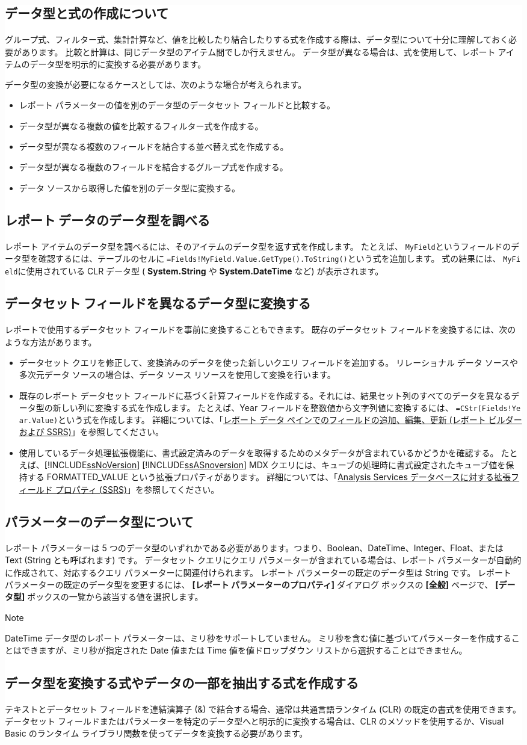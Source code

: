 ## <a name="understanding-data-types-and-writing-expressions"></a>データ型と式の作成について  
 グループ式、フィルター式、集計計算など、値を比較したり結合したりする式を作成する際は、データ型について十分に理解しておく必要があります。 比較と計算は、同じデータ型のアイテム間でしか行えません。 データ型が異なる場合は、式を使用して、レポート アイテムのデータ型を明示的に変換する必要があります。  
  
 データ型の変換が必要になるケースとしては、次のような場合が考えられます。  
  
-   レポート パラメーターの値を別のデータ型のデータセット フィールドと比較する。  
  
-   データ型が異なる複数の値を比較するフィルター式を作成する。  
  
-   データ型が異なる複数のフィールドを結合する並べ替え式を作成する。  
  
-   データ型が異なる複数のフィールドを結合するグループ式を作成する。  
  
-   データ ソースから取得した値を別のデータ型に変換する。  
  
## <a name="determining-the-data-type-of-report-data"></a>レポート データのデータ型を調べる  
 レポート アイテムのデータ型を調べるには、そのアイテムのデータ型を返す式を作成します。 たとえば、 `MyField`というフィールドのデータ型を確認するには、テーブルのセルに `=Fields!MyField.Value.GetType().ToString()`という式を追加します。 式の結果には、 `MyField`に使用されている CLR データ型 ( **System.String** や **System.DateTime** など) が表示されます。  
  
## <a name="converting-dataset-fields-to-a-different-data-type"></a>データセット フィールドを異なるデータ型に変換する  
 レポートで使用するデータセット フィールドを事前に変換することもできます。 既存のデータセット フィールドを変換するには、次のような方法があります。  
  
-   データセット クエリを修正して、変換済みのデータを使った新しいクエリ フィールドを追加する。 リレーショナル データ ソースや多次元データ ソースの場合は、データ ソース リソースを使用して変換を行います。  
  
-   既存のレポート データセット フィールドに基づく計算フィールドを作成する。それには、結果セット列のすべてのデータを異なるデータ型の新しい列に変換する式を作成します。 たとえば、Year フィールドを整数値から文字列値に変換するには、 `=CStr(Fields!Year.Value)`という式を作成します。 詳細については、「[レポート データ ペインでのフィールドの追加、編集、更新 &#40;レポート ビルダーおよび SSRS&#41;](../../reporting-services/report-data/add-edit-refresh-fields-in-the-report-data-pane-report-builder-and-ssrs.md)」を参照してください。  
  
-   使用しているデータ処理拡張機能に、書式設定済みのデータを取得するためのメタデータが含まれているかどうかを確認する。 たとえば、[!INCLUDE[ssNoVersion](../../includes/ssnoversion-md.md)] [!INCLUDE[ssASnoversion](../../includes/ssasnoversion-md.md)] MDX クエリには、キューブの処理時に書式設定されたキューブ値を保持する FORMATTED_VALUE という拡張プロパティがあります。 詳細については、「[Analysis Services データベースに対する拡張フィールド プロパティ &#40;SSRS&#41;](../../reporting-services/report-data/extended-field-properties-for-an-analysis-services-database-ssrs.md)」を参照してください。  
  
## <a name="understanding-parameter-data-types"></a>パラメーターのデータ型について  
 レポート パラメーターは 5 つのデータ型のいずれかである必要があります。つまり、Boolean、DateTime、Integer、Float、または Text (String とも呼ばれます) です。 データセット クエリにクエリ パラメーターが含まれている場合は、レポート パラメーターが自動的に作成されて、対応するクエリ パラメーターに関連付けられます。 レポート パラメーターの既定のデータ型は String です。 レポート パラメーターの既定のデータ型を変更するには、 **[レポート パラメーターのプロパティ]** ダイアログ ボックスの **[全般]** ページで、 **[データ型]** ボックスの一覧から該当する値を選択します。  
  
> [!NOTE]  
>  DateTime データ型のレポート パラメーターは、ミリ秒をサポートしていません。 ミリ秒を含む値に基づいてパラメーターを作成することはできますが、ミリ秒が指定された Date 値または Time 値を値ドロップダウン リストから選択することはできません。  
  
## <a name="writing-expressions-that-convert-data-types-or-extract-parts-of-data"></a>データ型を変換する式やデータの一部を抽出する式を作成する  
 テキストとデータセット フィールドを連結演算子 (&) で結合する場合、通常は共通言語ランタイム (CLR) の既定の書式を使用できます。 データセット フィールドまたはパラメーターを特定のデータ型へと明示的に変換する場合は、CLR のメソッドを使用するか、Visual Basic のランタイム ライブラリ関数を使ってデータを変換する必要があります。  
  